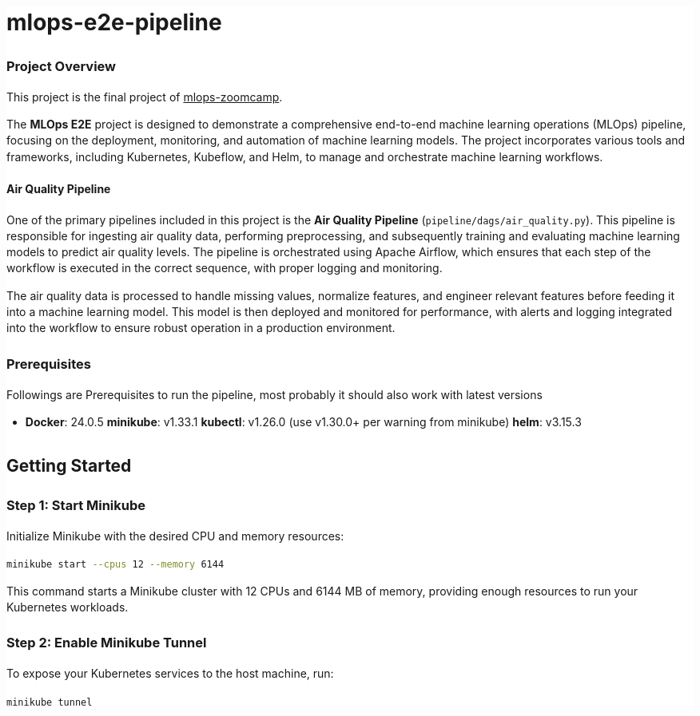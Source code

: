 # mlops-e2e-pipeline

### Project Overview

This project is the final project of [mlops-zoomcamp](https://github.com/DataTalksClub/mlops-zoomcamp/tree/main).

The **MLOps E2E** project is designed to demonstrate a comprehensive end-to-end machine learning operations (MLOps) pipeline, focusing on the deployment, monitoring, and automation of machine learning models. The project incorporates various tools and frameworks, including Kubernetes, Kubeflow, and Helm, to manage and orchestrate machine learning workflows.

#### Air Quality Pipeline

One of the primary pipelines included in this project is the **Air Quality Pipeline** (`pipeline/dags/air_quality.py`). This pipeline is responsible for ingesting air quality data, performing preprocessing, and subsequently training and evaluating machine learning models to predict air quality levels. The pipeline is orchestrated using Apache Airflow, which ensures that each step of the workflow is executed in the correct sequence, with proper logging and monitoring.

The air quality data is processed to handle missing values, normalize features, and engineer relevant features before feeding it into a machine learning model. This model is then deployed and monitored for performance, with alerts and logging integrated into the workflow to ensure robust operation in a production environment.


### Prerequisites

Followings are Prerequisites to run the pipeline, most probably it should also work with latest versions 

- **Docker**: 24.0.5
  **minikube**: v1.33.1
  **kubectl**: v1.26.0 (use v1.30.0+ per warning from minikube)
  **helm**: v3.15.3

## Getting Started

### Step 1: Start Minikube

Initialize Minikube with the desired CPU and memory resources:

```bash
minikube start --cpus 12 --memory 6144
```

This command starts a Minikube cluster with 12 CPUs and 6144 MB of memory, providing enough resources to run your Kubernetes workloads.

### Step 2: Enable Minikube Tunnel

To expose your Kubernetes services to the host machine, run:

```bash
minikube tunnel
```
